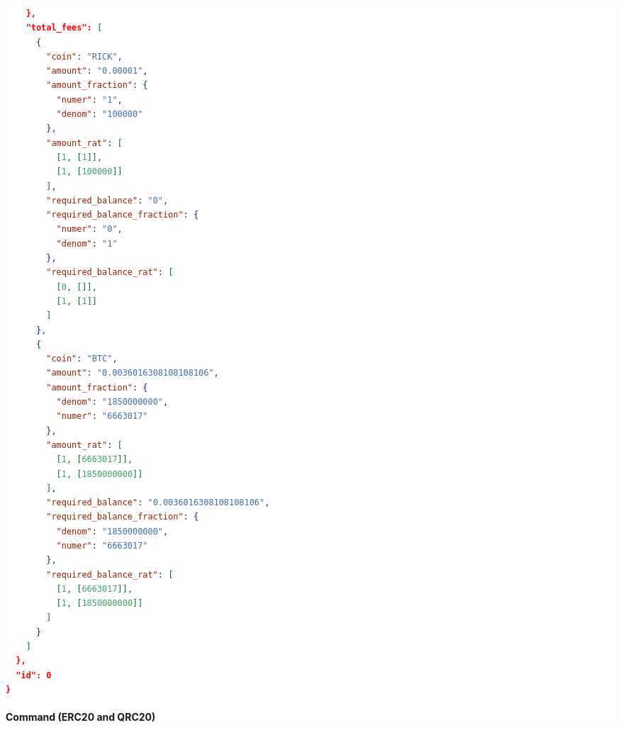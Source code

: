 ```json
    },
    "total_fees": [
      {
        "coin": "RICK",
        "amount": "0.00001",
        "amount_fraction": {
          "numer": "1",
          "denom": "100000"
        },
        "amount_rat": [
          [1, [1]],
          [1, [100000]]
        ],
        "required_balance": "0",
        "required_balance_fraction": {
          "numer": "0",
          "denom": "1"
        },
        "required_balance_rat": [
          [0, []],
          [1, [1]]
        ]
      },
      {
        "coin": "BTC",
        "amount": "0.0036016308108108106",
        "amount_fraction": {
          "denom": "1850000000",
          "numer": "6663017"
        },
        "amount_rat": [
          [1, [6663017]],
          [1, [1850000000]]
        ],
        "required_balance": "0.0036016308108108106",
        "required_balance_fraction": {
          "denom": "1850000000",
          "numer": "6663017"
        },
        "required_balance_rat": [
          [1, [6663017]],
          [1, [1850000000]]
        ]
      }
    ]
  },
  "id": 0
}
```

#### Command (ERC20 and QRC20)
